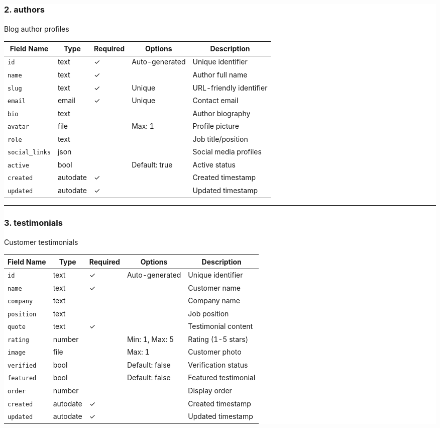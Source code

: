 ### 2. **authors**
Blog author profiles

| Field Name | Type | Required | Options | Description |
|------------|------|----------|---------|-------------|
| `id` | text | ✓ | Auto-generated | Unique identifier |
| `name` | text | ✓ | | Author full name |
| `slug` | text | ✓ | Unique | URL-friendly identifier |
| `email` | email | ✓ | Unique | Contact email |
| `bio` | text | | | Author biography |
| `avatar` | file | | Max: 1 | Profile picture |
| `role` | text | | | Job title/position |
| `social_links` | json | | | Social media profiles |
| `active` | bool | | Default: true | Active status |
| `created` | autodate | ✓ | | Created timestamp |
| `updated` | autodate | ✓ | | Updated timestamp |

---

### 3. **testimonials**
Customer testimonials

| Field Name | Type | Required | Options | Description |
|------------|------|----------|---------|-------------|
| `id` | text | ✓ | Auto-generated | Unique identifier |
| `name` | text | ✓ | | Customer name |
| `company` | text | | | Company name |
| `position` | text | | | Job position |
| `quote` | text | ✓ | | Testimonial content |
| `rating` | number | | Min: 1, Max: 5 | Rating (1-5 stars) |
| `image` | file | | Max: 1 | Customer photo |
| `verified` | bool | | Default: false | Verification status |
| `featured` | bool | | Default: false | Featured testimonial |
| `order` | number | | | Display order |
| `created` | autodate | ✓ | | Created timestamp |
| `updated` | autodate | ✓ | | Updated timestamp |
